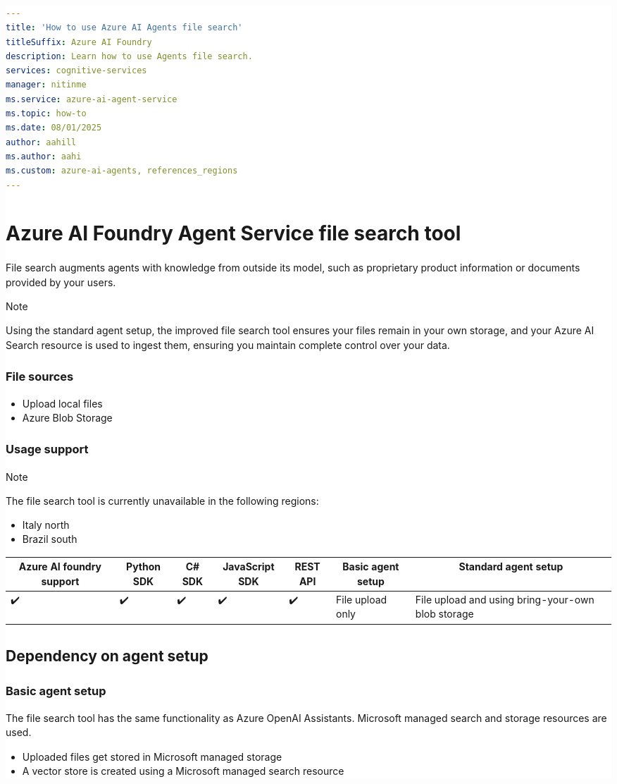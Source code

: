 ```yaml
---
title: 'How to use Azure AI Agents file search'
titleSuffix: Azure AI Foundry
description: Learn how to use Agents file search.
services: cognitive-services
manager: nitinme
ms.service: azure-ai-agent-service
ms.topic: how-to
ms.date: 08/01/2025
author: aahill
ms.author: aahi
ms.custom: azure-ai-agents, references_regions
---
```


# Azure AI Foundry Agent Service file search tool

File search augments agents with knowledge from outside its model, such as proprietary product information or documents provided by your users.  

> [!NOTE]
> Using the standard agent setup, the improved file search tool ensures your files remain in your own storage, and your Azure AI Search resource is used to ingest them, ensuring you maintain complete control over your data.   



### File sources  
- Upload local files 
- Azure Blob Storage

### Usage support

> [!NOTE]
> The file search tool is currently unavailable in the following regions:
>    * Italy north
>    * Brazil south

|Azure AI foundry support  | Python SDK |	C# SDK | JavaScript SDK | REST API | Basic agent setup | Standard agent setup |
|---------|---------|---------|---------|---------|---------|---------|
| ✔️  | ✔️ | ✔️ | ✔️ | ✔️ | File upload only | File upload and using  bring-your-own blob storage | 

## Dependency on agent setup

### Basic agent setup
The file search tool has the same functionality as Azure OpenAI Assistants. Microsoft managed search and storage resources are used. 
- Uploaded files get stored in Microsoft managed storage 
- A vector store is created using a Microsoft managed search resource 
